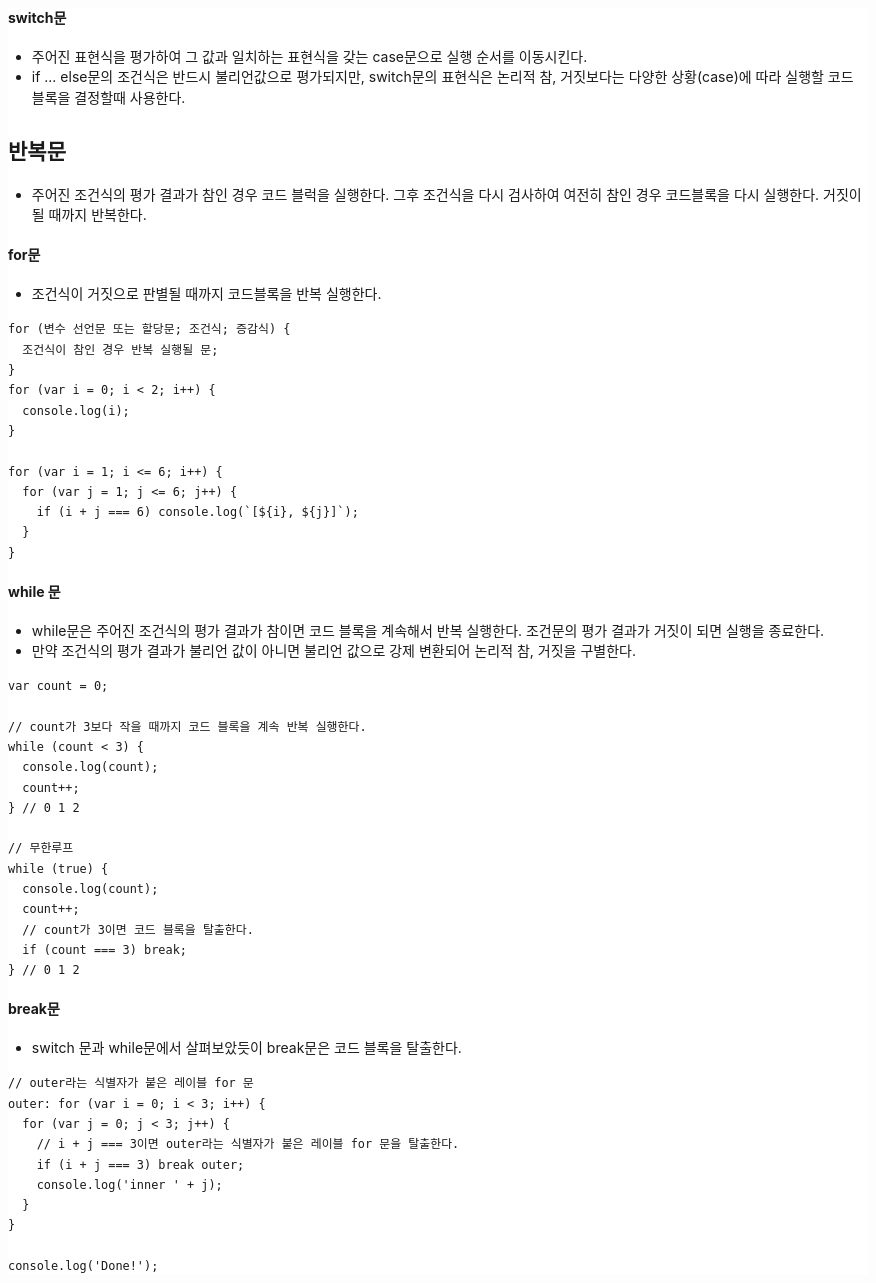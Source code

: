 #### switch문
* 주어진 표현식을 평가하여 그 값과 일치하는 표현식을 갖는 case문으로 실행 순서를 이동시킨다. 
* if ... else문의 조건식은 반드시 불리언값으로 평가되지만, switch문의 표현식은 논리적 참, 거짓보다는 다양한 상황(case)에 따라 실행할 코드 블록을 결정할때 사용한다.

## 반복문
* 주어진 조건식의 평가 결과가 참인 경우 코드 블럭을 실행한다. 그후 조건식을 다시 검사하여 여전히 참인 경우 코드블록을 다시 실행한다. 거짓이 될 때까지 반복한다.

#### for문
* 조건식이 거짓으로 판별될 때까지 코드블록을 반복 실행한다. 
```
for (변수 선언문 또는 할당문; 조건식; 증감식) {
  조건식이 참인 경우 반복 실행될 문;
}
for (var i = 0; i < 2; i++) {
  console.log(i);
}

for (var i = 1; i <= 6; i++) {
  for (var j = 1; j <= 6; j++) {
    if (i + j === 6) console.log(`[${i}, ${j}]`);
  }
}
```
#### while 문
* while문은 주어진 조건식의 평가 결과가 참이면 코드 블록을 계속해서 반복 실행한다. 조건문의 평가 결과가 거짓이 되면 실행을 종료한다.
* 만약 조건식의 평가 결과가 불리언 값이 아니면 불리언 값으로 강제 변환되어 논리적 참, 거짓을 구별한다.
```
var count = 0;

// count가 3보다 작을 때까지 코드 블록을 계속 반복 실행한다.
while (count < 3) {
  console.log(count);
  count++;
} // 0 1 2

// 무한루프
while (true) {
  console.log(count);
  count++;
  // count가 3이면 코드 블록을 탈출한다.
  if (count === 3) break;
} // 0 1 2
```

#### break문
* switch 문과 while문에서 살펴보았듯이 break문은 코드 블록을 탈출한다. 
```
// outer라는 식별자가 붙은 레이블 for 문
outer: for (var i = 0; i < 3; i++) {
  for (var j = 0; j < 3; j++) {
    // i + j === 3이면 outer라는 식별자가 붙은 레이블 for 문을 탈출한다.
    if (i + j === 3) break outer;
    console.log('inner ' + j);
  }
}

console.log('Done!');
```
